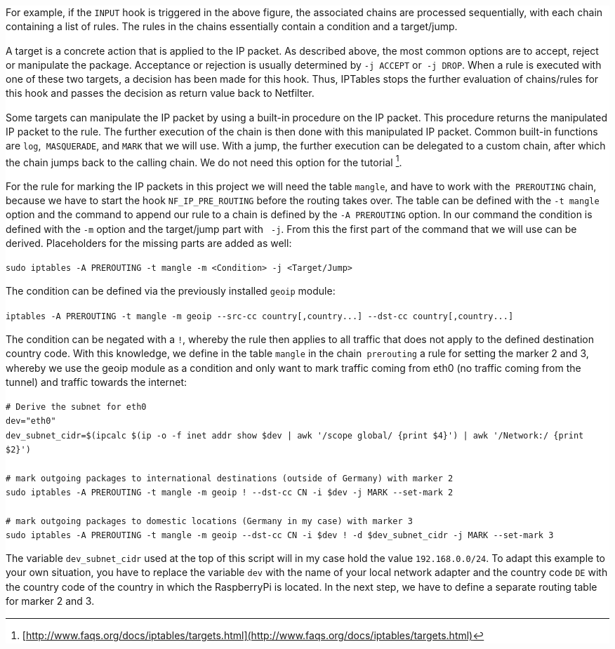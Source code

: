 For example, if the `INPUT` hook is triggered in the above figure, the associated chains are processed sequentially, with each chain containing a list of rules. The rules in the chains essentially contain a condition and a target/jump.

A target is a concrete action that is applied to the IP packet. As described above, the most common options are to accept, reject or manipulate the package. Acceptance or rejection is usually determined by `-j ACCEPT` or` -j DROP`. When a rule is executed with one of these two targets, a decision has been made for this hook. Thus, IPTables stops the further evaluation of chains/rules for this hook and passes the decision as return value back to Netfilter.

Some targets can manipulate the IP packet by using a built-in procedure on the IP packet. This procedure returns the manipulated IP packet to the rule. The further execution of the chain is then done with this manipulated IP packet. Common built-in functions are `log`,` MASQUERADE`, and `MARK` that we will use. With a jump, the further execution can be delegated to a custom chain, after which the chain jumps back to the calling chain. We do not need this option for the tutorial [^3].

For the rule for marking the IP packets in this project we will need the table `mangle`, and have to work with the` PREROUTING` chain, because we have to start the hook `NF_IP_PRE_ROUTING` before the routing takes over. The table can be defined with the `-t mangle` option and the command to append our rule to a chain is defined by the `-A PREROUTING` option. In our command the condition is defined with the `-m` option and the target/jump part with ` -j`. From this the first part of the command that we will use can be derived. Placeholders for the missing parts are added as well:

~~~shell
sudo iptables -A PREROUTING -t mangle -m <Condition> -j <Target/Jump>
~~~

The condition can be defined via the previously installed `geoip` module:

~~~shell
iptables -A PREROUTING -t mangle -m geoip --src-cc country[,country...] --dst-cc country[,country...]
~~~

The condition can be negated with a `!`, whereby the rule then applies to all traffic that does not apply to the defined destination country code. With this knowledge, we define in the table `mangle` in the chain` prerouting` a rule for setting the marker 2 and 3, whereby we use the geoip module as a condition and only want to mark traffic coming from eth0 (no traffic coming from the tunnel) and traffic towards the internet:

~~~ shell
# Derive the subnet for eth0
dev="eth0"
dev_subnet_cidr=$(ipcalc $(ip -o -f inet addr show $dev | awk '/scope global/ {print $4}') | awk '/Network:/ {print $2}')

# mark outgoing packages to international destinations (outside of Germany) with marker 2
sudo iptables -A PREROUTING -t mangle -m geoip ! --dst-cc CN -i $dev -j MARK --set-mark 2

# mark outgoing packages to domestic locations (Germany in my case) with marker 3
sudo iptables -A PREROUTING -t mangle -m geoip --dst-cc CN -i $dev ! -d $dev_subnet_cidr -j MARK --set-mark 3
~~~

The variable `dev_subnet_cidr` used at the top of this script will in my case hold the value `192.168.0.0/24`. To adapt this example to your own situation, you have to replace the variable `dev` with the name of your local network adapter and the country code `DE` with the country code of the country in which the RaspberryPi is located. In the next step, we have to define a separate routing table for marker 2 and 3.


[^1]: [https://www.netfilter.org/documentation/HOWTO/netfilter-hacking-HOWTO-3.html](https://www.netfilter.org/documentation/HOWTO/netfilter-hacking-HOWTO-3.html)
[^11]: [https://www.netfilter.org/documentation/HOWTO/netfilter-hacking-HOWTO-3.html)(https://www.netfilter.org/documentation/HOWTO/netfilter-hacking-HOWTO-3.html)
[^2]: [https://www.netfilter.org/documentation/HOWTO/netfilter-hacking-HOWTO-4.html#ss4.1] (https://www.netfilter.org/documentation/HOWTO/netfilter-hacking-HOWTO-4.html#ss4.1)
[^3]: [http://www.faqs.org/docs/iptables/targets.html](http://www.faqs.org/docs/iptables/targets.html)
[^4]: [https://openvpn.net/community-resources/reference-manual-for-openvpn-2-4/](https://openvpn.net/community-resources/reference-manual-for-openvpn-2-4/)
[^5]: https://www.digitalocean.com/community/tutorials/a-deep-dive-into-iptables-and-netfilter-architecture
[^7]: [https://www.mankier.com/1/xt_geoip_build](https://www.mankier.com/1/xt_geoip_build)
[^8]: [https://daenney.github.io/2017/01/07/geoip-filtering-iptables.html](https://daenney.github.io/2017/01/07/geoip-filtering-iptables.html)
[^9]: [https://www.raspberrypi.org/documentation/linux/usage/cron.md](https://www.raspberrypi.org/documentation/linux/usage/cron.md)
[^10]: [http://www.policyrouting.org/PolicyRoutingBook/](http://www.policyrouting.org/PolicyRoutingBook/)